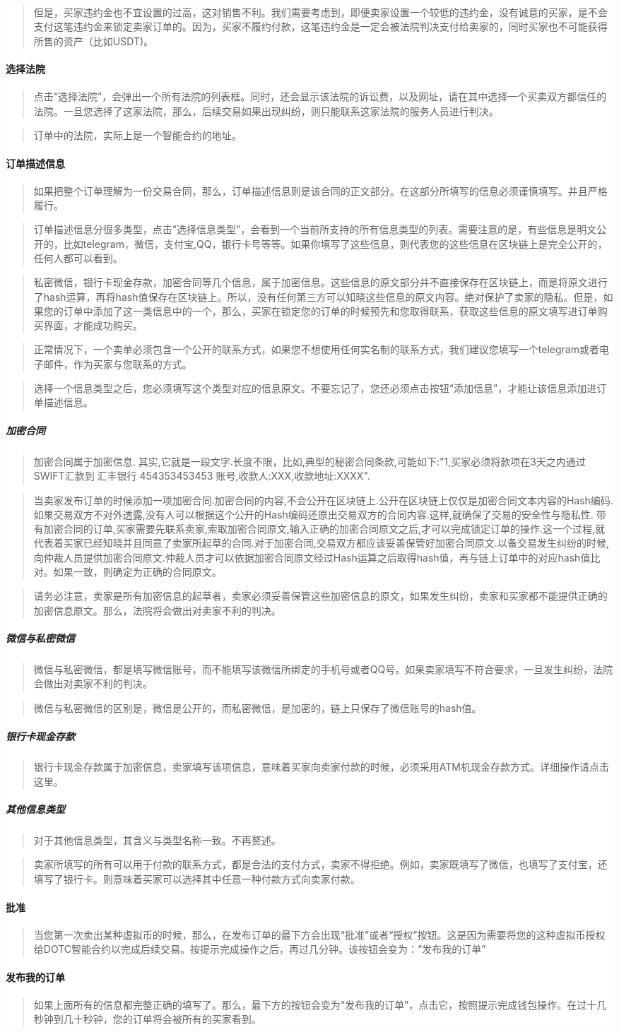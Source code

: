 >但是，买家违约金也不宜设置的过高，这对销售不利。我们需要考虑到，即便卖家设置一个较低的违约金，没有诚意的买家，是不会支付这笔违约金来锁定卖家订单的。因为，买家不履约付款，这笔违约金是一定会被法院判决支付给卖家的，同时买家也不可能获得所售的资产（比如USDT)。

#### 选择法院

>点击“选择法院”，会弹出一个所有法院的列表框。同时，还会显示该法院的诉讼费，以及网址，请在其中选择一个买卖双方都信任的法院。一旦您选择了这家法院，那么，后续交易如果出现纠纷，则只能联系这家法院的服务人员进行判决。

>订单中的法院，实际上是一个智能合约的地址。

#### 订单描述信息

>如果把整个订单理解为一份交易合同，那么，订单描述信息则是该合同的正文部分。在这部分所填写的信息必须谨慎填写。并且严格履行。

>订单描述信息分很多类型，点击“选择信息类型”，会看到一个当前所支持的所有信息类型的列表。需要注意的是，有些信息是明文公开的，比如telegram，微信，支付宝,QQ，银行卡号等等。如果你填写了这些信息，则代表您的这些信息在区块链上是完全公开的，任何人都可以看到。

>私密微信，银行卡现金存款，加密合同等几个信息，属于加密信息。这些信息的原文部分并不直接保存在区块链上，而是将原文进行了hash运算，再将hash值保存在区块链上。所以，没有任何第三方可以知晓这些信息的原文内容。绝对保护了卖家的隐私。但是，如果您的订单中添加了这一类信息中的一个，那么，买家在锁定您的订单的时候预先和您取得联系，获取这些信息的原文填写进订单购买界面，才能成功购买。

>正常情况下，一个卖单必须包含一个公开的联系方式，如果您不想使用任何实名制的联系方式，我们建议您填写一个telegram或者电子邮件，作为买家与您联系的方式。

>选择一个信息类型之后，您必须填写这个类型对应的信息原文。不要忘记了，您还必须点击按钮“添加信息”，才能让该信息添加进订单描述信息。

##### 加密合同

>加密合同属于加密信息. 其实,它就是一段文字.长度不限，比如,典型的秘密合同条款,可能如下:"1,买家必须将款项在3天之内通过SWIFT汇款到 汇丰银行 454353453453 账号,收款人:XXX,收款地址:XXXX".

>当卖家发布订单的时候添加一项加密合同.加密合同的内容,不会公开在区块链上.公开在区块链上仅仅是加密合同文本内容的Hash编码.如果交易双方不对外透露,没有人可以根据这个公开的Hash编码还原出交易双方的合同内容.这样,就确保了交易的安全性与隐私性. 带有加密合同的订单,买家需要先联系卖家,索取加密合同原文,输入正确的加密合同原文之后,才可以完成锁定订单的操作.这一个过程,就代表着买家已经知晓并且同意了卖家所起草的合同.对于加密合同,交易双方都应该妥善保管好加密合同原文.以备交易发生纠纷的时候,向仲裁人员提供加密合同原文.仲裁人员才可以依据加密合同原文经过Hash运算之后取得hash值，再与链上订单中的对应hash值比对。如果一致，则确定为正确的合同原文。

>请务必注意，卖家是所有加密信息的起草者，卖家必须妥善保管这些加密信息的原文，如果发生纠纷，卖家和买家都不能提供正确的加密信息原文。那么，法院将会做出对卖家不利的判决。

##### 微信与私密微信

>微信与私密微信，都是填写微信账号，而不能填写该微信所绑定的手机号或者QQ号。如果卖家填写不符合要求，一旦发生纠纷，法院会做出对卖家不利的判决。

>微信与私密微信的区别是，微信是公开的，而私密微信，是加密的，链上只保存了微信账号的hash值。

##### 银行卡现金存款

>银行卡现金存款属于加密信息，卖家填写该项信息，意味着买家向卖家付款的时候，必须采用ATM机现金存款方式。详细操作请点击这里。

##### 其他信息类型

>对于其他信息类型，其含义与类型名称一致。不再赘述。

>卖家所填写的所有可以用于付款的联系方式，都是合法的支付方式，卖家不得拒绝。例如，卖家既填写了微信，也填写了支付宝，还填写了银行卡。则意味着买家可以选择其中任意一种付款方式向卖家付款。

#### 批准

>当您第一次卖出某种虚拟币的时候，那么，在发布订单的最下方会出现“批准”或者“授权”按钮。这是因为需要将您的这种虚拟币授权给DOTC智能合约以完成后续交易。按提示完成操作之后，再过几分钟。该按钮会变为：“发布我的订单”

#### 发布我的订单

>如果上面所有的信息都完整正确的填写了。那么，最下方的按钮会变为“发布我的订单”，点击它，按照提示完成钱包操作。在过十几秒钟到几十秒钟，您的订单将会被所有的买家看到。
